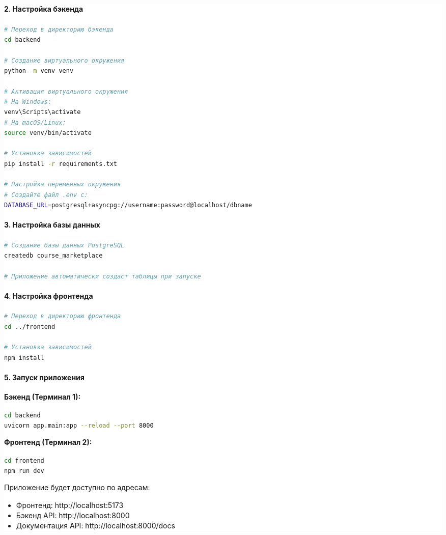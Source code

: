 #### 2. Настройка бэкенда
```bash
# Переход в директорию бэкенда
cd backend

# Создание виртуального окружения
python -m venv venv

# Активация виртуального окружения
# На Windows:
venv\Scripts\activate
# На macOS/Linux:
source venv/bin/activate

# Установка зависимостей
pip install -r requirements.txt

# Настройка переменных окружения
# Создайте файл .env с:
DATABASE_URL=postgresql+asyncpg://username:password@localhost/dbname
```

#### 3. Настройка базы данных
```bash
# Создание базы данных PostgreSQL
createdb course_marketplace

# Приложение автоматически создаст таблицы при запуске
```

#### 4. Настройка фронтенда
```bash
# Переход в директорию фронтенда
cd ../frontend

# Установка зависимостей
npm install
```

#### 5. Запуск приложения

**Бэкенд (Терминал 1):**
```bash
cd backend
uvicorn app.main:app --reload --port 8000
```

**Фронтенд (Терминал 2):**
```bash
cd frontend
npm run dev
```

Приложение будет доступно по адресам:
- Фронтенд: http://localhost:5173
- Бэкенд API: http://localhost:8000
- Документация API: http://localhost:8000/docs

